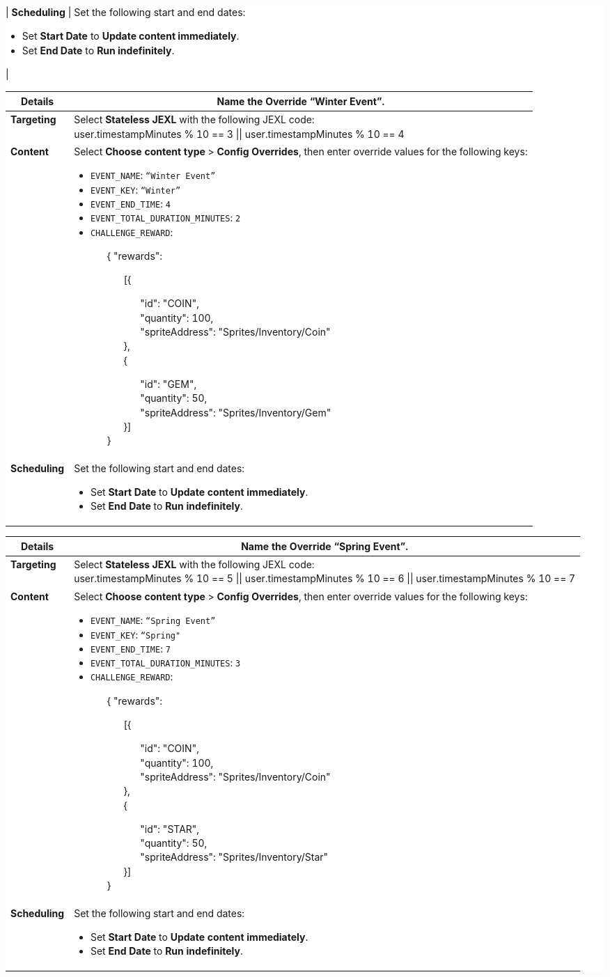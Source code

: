 | **Scheduling** | Set the following start and end dates:<ul><li>Set **Start Date** to **Update content immediately**.</li><li>Set **End Date** to **Run indefinitely**.</li></ul>                                                                                                                                                                                                                                                                                                                                                                                                                                                                                                                                                                                           |

| **Details**    | Name the Override “Winter Event”.                                                                                                                                                                                                                                                                                                                                                                                                 |
|----------------|-----------------------------------------------------------------------------------------------------------------------------------------------------------------------------------------------------------------------------------------------------------------------------------------------------------------------------------------------------------------------------------------------------------------------------------|
| **Targeting**  | Select **Stateless JEXL** with the following JEXL code:<br>user.timestampMinutes % 10 == 3 &vert;&vert; user.timestampMinutes % 10 == 4                                                                                                                                                                                                                                                                                           |
| **Content**    | Select **Choose content type** > **Config Overrides**, then enter override values for the following keys:<br/><ul><li>`EVENT_NAME`: `“Winter Event”`</li><li>`EVENT_KEY`: `“Winter”`</li><li>`EVENT_END_TIME`: `4`</li><li>`EVENT_TOTAL_DURATION_MINUTES`: `2`</li><li>`CHALLENGE_REWARD`:</li><ul>{ "rewards":<ul>\[{<ul>"id": "COIN",<br/>"quantity": 100,<br/>"spriteAddress": "Sprites/Inventory/Coin"<br></ul>},<br/>{<ul>"id": "GEM",<br/>"quantity": 50,<br/>"spriteAddress": "Sprites/Inventory/Gem"<br></ul>}]</ul>} |
| **Scheduling** | Set the following start and end dates:<ul><li>Set **Start Date** to **Update content immediately**.</li><li>Set **End Date** to **Run indefinitely**.</li></ul>                                                                                                                                                                                                                                                                                                                                                                                                                                                                                                                                                                                           |

| **Details**    | Name the Override “Spring Event”.                                                                                                                                                                                                                                                                                                                                                    |
| -------------- | ------------------------------------------------------------------------------------------------------------------------------------------------------------------------------------------------------------------------------------------------------------------------------------------------------------------------------------------------------------------------------------ |
| **Targeting**  | Select **Stateless JEXL** with the following JEXL code:<br>user.timestampMinutes % 10 == 5 &vert;&vert; user.timestampMinutes % 10 == 6 &vert;&vert; user.timestampMinutes % 10 == 7                                                                                                                                                                                                                                                                                           |
| **Content**    | Select **Choose content type** > **Config Overrides**, then enter override values for the following keys:<br/><ul><li>`EVENT_NAME`: `“Spring Event”`</li><li>`EVENT_KEY`: `“Spring"`</li><li>`EVENT_END_TIME`: `7`</li><li>`EVENT_TOTAL_DURATION_MINUTES`: `3`</li><li>`CHALLENGE_REWARD`:</li><ul>{ "rewards":<ul>\[{<ul>"id": "COIN",<br/>"quantity": 100,<br/>"spriteAddress": "Sprites/Inventory/Coin"<br></ul>},<br/>{<ul>"id": "STAR",<br/>"quantity": 50,<br/>"spriteAddress": "Sprites/Inventory/Star"<br></ul>}]</ul>} |
| **Scheduling** | Set the following start and end dates:<ul><li>Set **Start Date** to **Update content immediately**.</li><li>Set **End Date** to **Run indefinitely**.</li></ul>                                                                                                                                                                                                                                                                                                                                                                                                                                                                                                                                                                                           |
